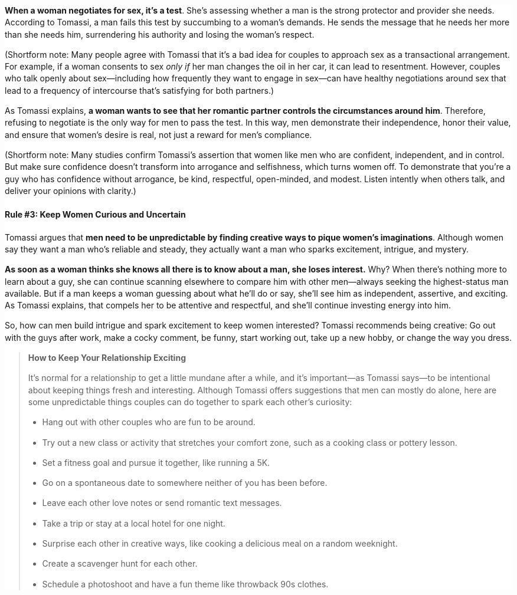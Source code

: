 **When a woman negotiates for sex, it’s a test**. She’s assessing whether a man is the strong protector and provider she needs. According to Tomassi, a man fails this test by succumbing to a woman’s demands. He sends the message that he needs her more than she needs him, surrendering his authority and losing the woman’s respect.

(Shortform note: Many people agree with Tomassi that it’s a bad idea for couples to approach sex as a transactional arrangement. For example, if a woman consents to sex _only if_ her man changes the oil in her car, it can lead to resentment. However, couples who talk openly about sex—including how frequently they want to engage in sex—can have healthy negotiations around sex that lead to a frequency of intercourse that’s satisfying for both partners.)

As Tomassi explains, **a woman wants to see that her romantic partner controls the circumstances around him**. Therefore, refusing to negotiate is the only way for men to pass the test. In this way, men demonstrate their independence, honor their value, and ensure that women’s desire is real, not just a reward for men’s compliance.

(Shortform note: Many studies confirm Tomassi’s assertion that women like men who are confident, independent, and in control. But make sure confidence doesn’t transform into arrogance and selfishness, which turns women off. To demonstrate that you’re a guy who has confidence without arrogance, be kind, respectful, open-minded, and modest. Listen intently when others talk, and deliver your opinions with clarity.)

#### Rule #3: Keep Women Curious and Uncertain

Tomassi argues that **men need to be unpredictable by finding creative ways to pique women’s imaginations**. Although women say they want a man who’s reliable and steady, they actually want a man who sparks excitement, intrigue, and mystery.

**As soon as a woman thinks she knows all there is to know about a man, she loses interest.** Why? When there’s nothing more to learn about a guy, she can continue scanning elsewhere to compare him with other men—always seeking the highest-status man available. But if a man keeps a woman guessing about what he’ll do or say, she’ll see him as independent, assertive, and exciting. As Tomassi explains, that compels her to be attentive and respectful, and she’ll continue investing energy into him.

So, how can men build intrigue and spark excitement to keep women interested? Tomassi recommends being creative: Go out with the guys after work, make a cocky comment, be funny, start working out, take up a new hobby, or change the way you dress.

> **How to Keep Your Relationship Exciting**
> 
> It’s normal for a relationship to get a little mundane after a while, and it’s important—as Tomassi says—to be intentional about keeping things fresh and interesting. Although Tomassi offers suggestions that men can mostly do alone, here are some unpredictable things couples can do together to spark each other’s curiosity:
> 
>   * Hang out with other couples who are fun to be around.
> 
>   * Try out a new class or activity that stretches your comfort zone, such as a cooking class or pottery lesson.
> 
>   * Set a fitness goal and pursue it together, like running a 5K.
> 
>   * Go on a spontaneous date to somewhere neither of you has been before.
> 
>   * Leave each other love notes or send romantic text messages.
> 
>   * Take a trip or stay at a local hotel for one night.
> 
>   * Surprise each other in creative ways, like cooking a delicious meal on a random weeknight.
> 
>   * Create a scavenger hunt for each other.
> 
>   * Schedule a photoshoot and have a fun theme like throwback 90s clothes.
> 
> 
